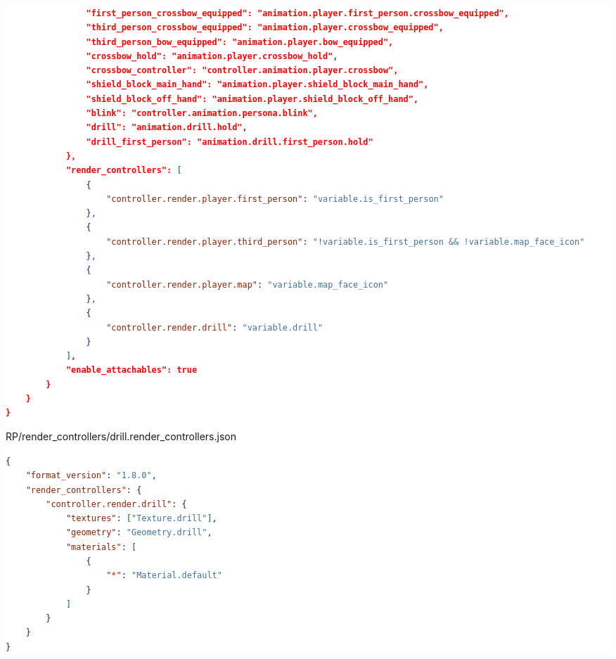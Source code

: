 ```json
				"first_person_crossbow_equipped": "animation.player.first_person.crossbow_equipped",
				"third_person_crossbow_equipped": "animation.player.crossbow_equipped",
				"third_person_bow_equipped": "animation.player.bow_equipped",
				"crossbow_hold": "animation.player.crossbow_hold",
				"crossbow_controller": "controller.animation.player.crossbow",
				"shield_block_main_hand": "animation.player.shield_block_main_hand",
				"shield_block_off_hand": "animation.player.shield_block_off_hand",
				"blink": "controller.animation.persona.blink",
				"drill": "animation.drill.hold",
				"drill_first_person": "animation.drill.first_person.hold"
			},
			"render_controllers": [
				{
					"controller.render.player.first_person": "variable.is_first_person"
				},
				{
					"controller.render.player.third_person": "!variable.is_first_person && !variable.map_face_icon"
				},
				{
					"controller.render.player.map": "variable.map_face_icon"
				},
				{
					"controller.render.drill": "variable.drill"
				}
			],
			"enable_attachables": true
		}
	}
}
```

<CodeHeader>RP/render_controllers/drill.render_controllers.json</CodeHeader>

```json
{
	"format_version": "1.8.0",
	"render_controllers": {
		"controller.render.drill": {
			"textures": ["Texture.drill"],
			"geometry": "Geometry.drill",
			"materials": [
				{
					"*": "Material.default"
				}
			]
		}
	}
}
```
